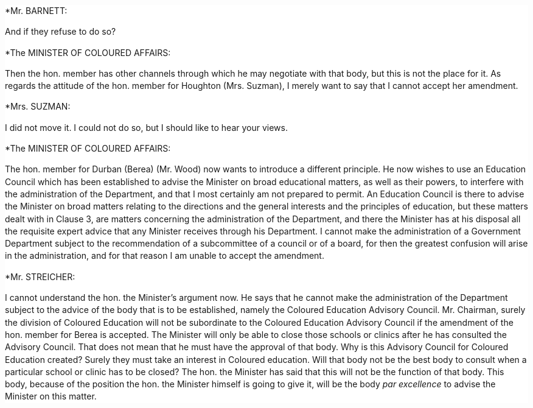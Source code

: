 </speech>

<speech by="#barnett">

<from>*Mr. <person refersTo="hansard_za">BARNETT</person>:</from>

<p>And if they refuse to do so?</p>

</speech>

<speech by="#minister_of_coloured_affairs">

<from>*The <person refersTo="hansard_za">MINISTER OF COLOURED AFFAIRS</person>:</from>

<p>Then the hon. member has other channels through which he may negotiate with that body, but this is not the place for it. As regards the attitude of the hon. member for Houghton (Mrs. Suzman), I merely want to say that I cannot accept her amendment.</p>

</speech>

<speech by="#suzman">

<from>*Mrs. <person refersTo="hansard_za">SUZMAN</person>:</from>

<p>I did not move it. I could not do so, but I should like to hear your views.</p>

</speech>

<speech by="#minister_of_coloured_affairs">

<from>*The <person refersTo="hansard_za">MINISTER OF COLOURED AFFAIRS</person>:</from>

<p>The hon. member for Durban (Berea) (Mr. Wood) now wants to introduce a different principle. He now wishes to use an Education Council which has been established to advise the Minister on broad educational matters, as well as their powers, to interfere with the administration of the Department, and that I most certainly am not prepared to permit. An Education Council is there to advise the Minister on broad matters relating to the directions and the general interests and the principles of education, but these matters dealt with in Clause 3, are matters concerning the administration of the Department, and there the Minister has at his disposal all the requisite expert advice that any Minister receives through his Department. I cannot make the administration of a Government Department subject to the recommendation of a subcommittee of a council or of a board, for then the greatest confusion will arise in the administration, and for that reason I am unable to accept the amendment.</p>

</speech>

<speech by="#streicher">

<from>*Mr. <person refersTo="hansard_za">STREICHER</person>:</from>

<p>I cannot understand the hon. the Minister&#x2019;s argument now. He says that he cannot make the administration of the Department subject to the advice of the body that is to be established, namely the Coloured Education Advisory Council. Mr. Chairman, surely the division of Coloured Education will not be subordinate to the Coloured Education Advisory Council if the amendment of the hon. member for Berea is accepted. The Minister will only be able to close those schools or clinics after he has consulted the Advisory Council. That does not mean that he must have the approval of that body. Why is this Advisory Council for Coloured Education created? Surely they must take an interest in Coloured education. Will that body not be the best body to consult when a particular school or clinic has to be closed? The hon. the Minister has said that this will not be the function of that body. This body, because of the position the hon. the Minister himself is going to give it, will be the body <i>par excellence</i> to advise the Minister on this matter.</p>
